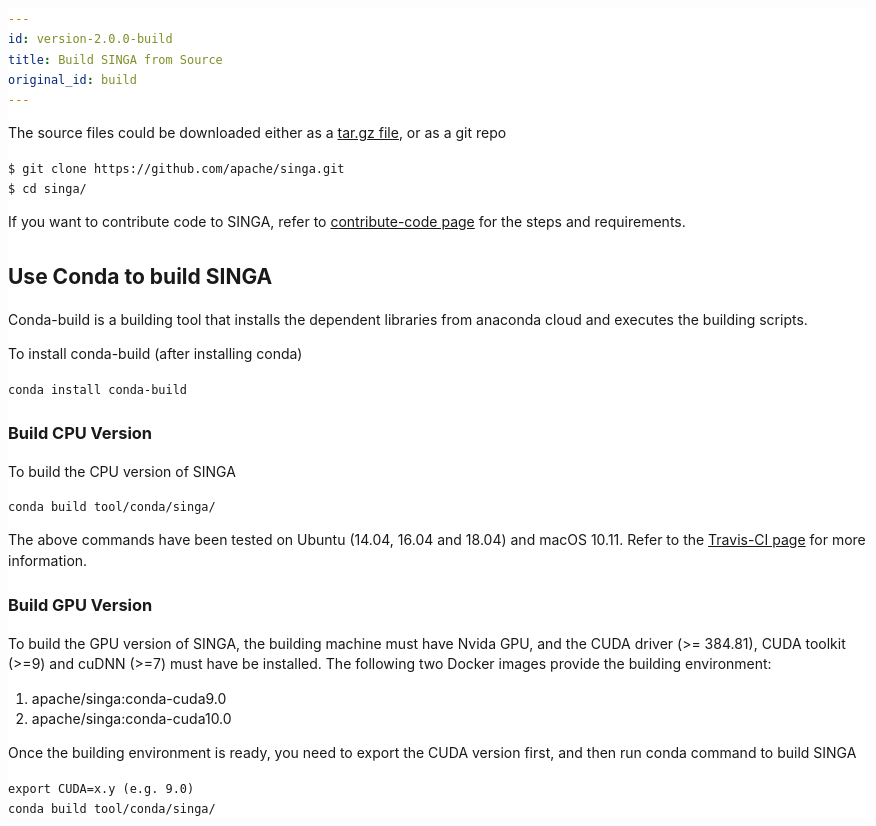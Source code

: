 ```yaml
---
id: version-2.0.0-build
title: Build SINGA from Source
original_id: build
---
```




The source files could be downloaded either as a [tar.gz file](https://dist.apache.org/repos/dist/dev/singa/), or as a git repo

```shell
$ git clone https://github.com/apache/singa.git
$ cd singa/
```

If you want to contribute code to SINGA, refer to [contribute-code page](contribute-code.md) for the steps and requirements.

## Use Conda to build SINGA

Conda-build is a building tool that installs the dependent libraries from anaconda cloud and executes the building scripts.

To install conda-build (after installing conda)

```shell
conda install conda-build
```

### Build CPU Version

To build the CPU version of SINGA

```shell
conda build tool/conda/singa/
```

The above commands have been tested on Ubuntu (14.04, 16.04 and 18.04) and macOS 10.11. Refer to the [Travis-CI page](https://travis-ci.org/apache/singa) for more information.

### Build GPU Version

To build the GPU version of SINGA, the building machine must have Nvida GPU, and the CUDA driver (>= 384.81), CUDA toolkit (>=9) and cuDNN (>=7) must have be installed. The following two Docker images provide the building environment:

1. apache/singa:conda-cuda9.0
2. apache/singa:conda-cuda10.0

Once the building environment is ready, you need to export the CUDA version first, and then run conda command to build SINGA

```shell
export CUDA=x.y (e.g. 9.0)
conda build tool/conda/singa/
```
